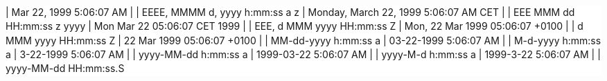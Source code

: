   |
 Mar 22, 1999 5:06:07 AM
  |
|
 EEEE, MMMM d, yyyy h:mm:ss a z
  |
 Monday, March 22, 1999 5:06:07 AM CET
  |
|
 EEE MMM dd HH:mm:ss z yyyy
  |
 Mon Mar 22 05:06:07 CET 1999
  |
|
 EEE, d MMM yyyy HH:mm:ss Z
  |
 Mon, 22 Mar 1999 05:06:07 +0100
  |
|
 d MMM yyyy HH:mm:ss Z
  |
 22 Mar 1999 05:06:07 +0100
  |
|
 MM-dd-yyyy h:mm:ss a
  |
 03-22-1999 5:06:07 AM
  |
|
 M-d-yyyy h:mm:ss a
  |
 3-22-1999 5:06:07 AM
  |
|
 yyyy-MM-dd h:mm:ss a
  |
 1999-03-22 5:06:07 AM
  |
|
 yyyy-M-d h:mm:ss a
  |
 1999-3-22 5:06:07 AM
  |
|
 yyyy-MM-dd HH:mm:ss.S